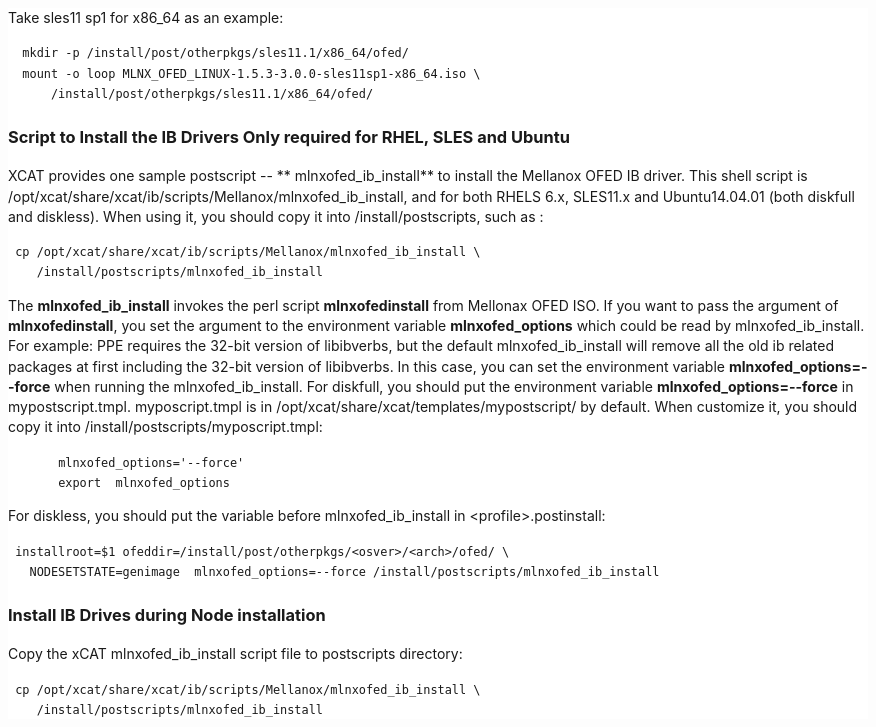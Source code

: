 Take sles11 sp1 for x86_64 as an example:

~~~~
  mkdir -p /install/post/otherpkgs/sles11.1/x86_64/ofed/
  mount -o loop MLNX_OFED_LINUX-1.5.3-3.0.0-sles11sp1-x86_64.iso \
      /install/post/otherpkgs/sles11.1/x86_64/ofed/

~~~~


### Script to Install the IB Drivers Only required for RHEL, SLES and Ubuntu

XCAT provides one sample postscript -- ** mlnxofed_ib_install** to install the Mellanox OFED IB driver. This shell script is /opt/xcat/share/xcat/ib/scripts/Mellanox/mlnxofed_ib_install, and for both RHELS 6.x, SLES11.x and Ubuntu14.04.01 (both diskfull and diskless). When using it, you should copy it into /install/postscripts, such as&nbsp;:

~~~~
 cp /opt/xcat/share/xcat/ib/scripts/Mellanox/mlnxofed_ib_install \
    /install/postscripts/mlnxofed_ib_install

~~~~

The **mlnxofed_ib_install** invokes the perl script **mlnxofedinstall** from Mellonax OFED ISO. If you want to pass the argument of **mlnxofedinstall**, you set the argument to the environment variable **mlnxofed_options** which could be read by mlnxofed_ib_install. For example: PPE requires the 32-bit version of libibverbs, but the default mlnxofed_ib_install will remove all the old ib related packages at first including the 32-bit version of libibverbs. In this case, you can set the environment variable **mlnxofed_options=--force** when running the mlnxofed_ib_install. For diskfull, you should put the environment variable **mlnxofed_options=--force** in mypostscript.tmpl. myposcript.tmpl is in /opt/xcat/share/xcat/templates/mypostscript/ by default. When customize it, you should copy it into /install/postscripts/myposcript.tmpl:

~~~~
       mlnxofed_options='--force'
       export  mlnxofed_options
~~~~


For diskless, you should put the variable before mlnxofed_ib_install in &lt;profile&gt;.postinstall:

~~~~
 installroot=$1 ofeddir=/install/post/otherpkgs/<osver>/<arch>/ofed/ \
   NODESETSTATE=genimage  mlnxofed_options=--force /install/postscripts/mlnxofed_ib_install

~~~~

### Install IB Drives during Node installation

Copy the xCAT mlnxofed_ib_install script file to postscripts directory:

~~~~
 cp /opt/xcat/share/xcat/ib/scripts/Mellanox/mlnxofed_ib_install \ 
    /install/postscripts/mlnxofed_ib_install

~~~~
